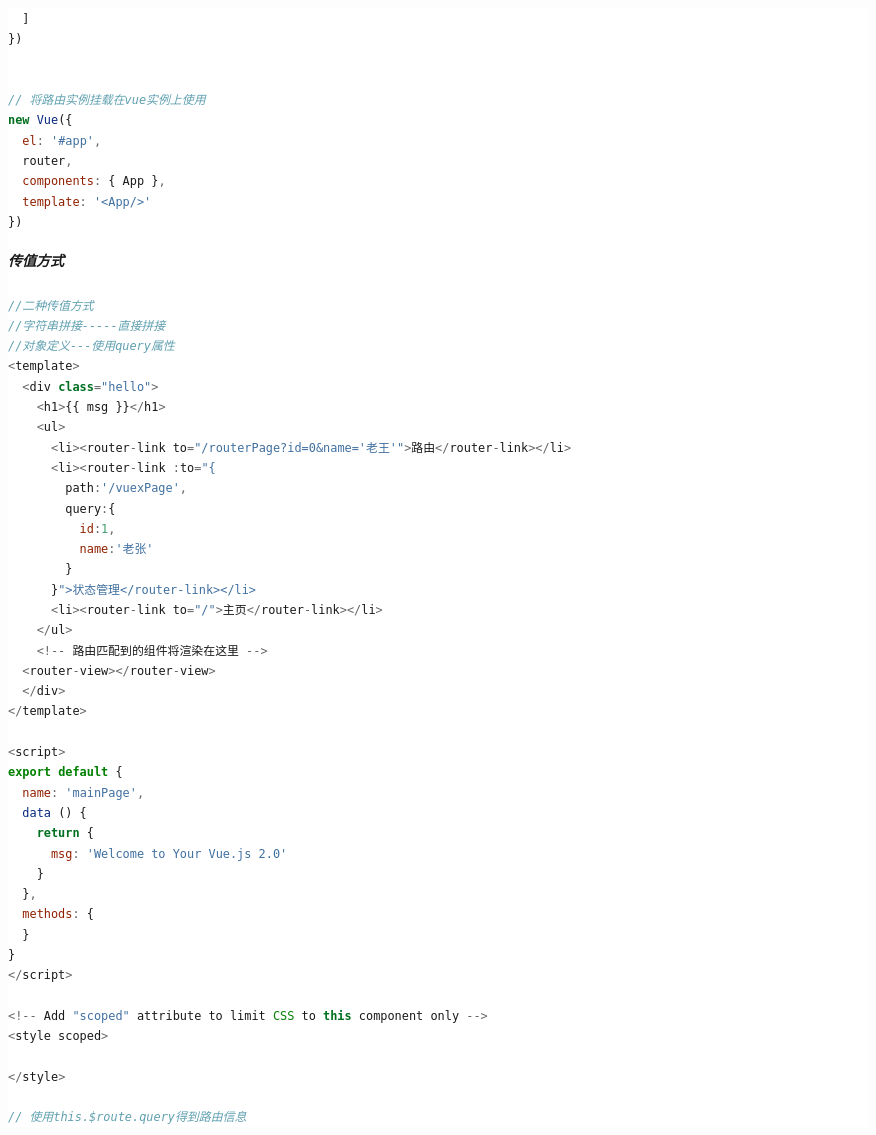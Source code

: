 ```javascript
  ]
})


// 将路由实例挂载在vue实例上使用
new Vue({
  el: '#app',
  router,
  components: { App },
  template: '<App/>'
})
```

##### 	传值方式

```javascript
//二种传值方式
//字符串拼接-----直接拼接  
//对象定义---使用query属性
<template>
  <div class="hello">
    <h1>{{ msg }}</h1>
    <ul>
      <li><router-link to="/routerPage?id=0&name='老王'">路由</router-link></li>
      <li><router-link :to="{
        path:'/vuexPage',
        query:{
          id:1,
          name:'老张'
        }
      }">状态管理</router-link></li>
      <li><router-link to="/">主页</router-link></li>
    </ul>
    <!-- 路由匹配到的组件将渲染在这里 -->
  <router-view></router-view>
  </div>
</template>

<script>
export default {
  name: 'mainPage',
  data () {
    return {
      msg: 'Welcome to Your Vue.js 2.0'
    }
  },
  methods: {
  }
}
</script>

<!-- Add "scoped" attribute to limit CSS to this component only -->
<style scoped>

</style>

// 使用this.$route.query得到路由信息


```
